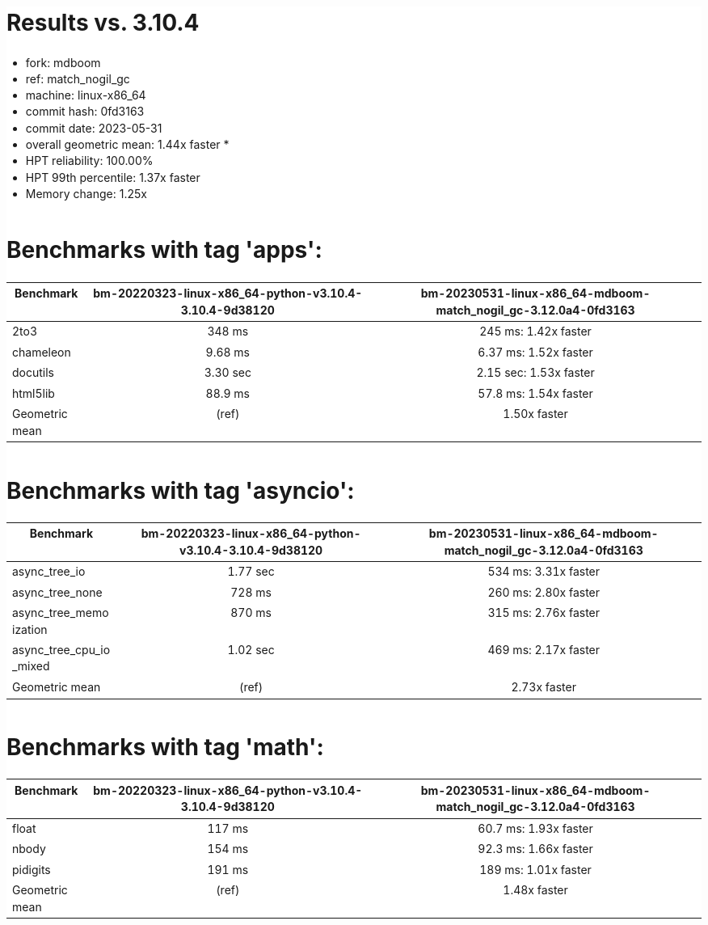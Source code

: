 
# Results vs. 3.10.4

- fork: mdboom
- ref: match_nogil_gc
- machine: linux-x86_64
- commit hash: 0fd3163
- commit date: 2023-05-31
- overall geometric mean: 1.44x faster \*
- HPT reliability: 100.00%
- HPT 99th percentile: 1.37x faster
- Memory change: 1.25x

Benchmarks with tag 'apps':
===========================

| Benchmark      | bm-20220323-linux-x86_64-python-v3.10.4-3.10.4-9d38120 | bm-20230531-linux-x86_64-mdboom-match_nogil_gc-3.12.0a4-0fd3163 |
|----------------|:------------------------------------------------------:|:---------------------------------------------------------------:|
| 2to3           | 348 ms                                                 | 245 ms: 1.42x faster                                            |
| chameleon      | 9.68 ms                                                | 6.37 ms: 1.52x faster                                           |
| docutils       | 3.30 sec                                               | 2.15 sec: 1.53x faster                                          |
| html5lib       | 88.9 ms                                                | 57.8 ms: 1.54x faster                                           |
| Geometric mean | (ref)                                                  | 1.50x faster                                                    |

Benchmarks with tag 'asyncio':
==============================

| Benchmark               | bm-20220323-linux-x86_64-python-v3.10.4-3.10.4-9d38120 | bm-20230531-linux-x86_64-mdboom-match_nogil_gc-3.12.0a4-0fd3163 |
|-------------------------|:------------------------------------------------------:|:---------------------------------------------------------------:|
| async_tree_io           | 1.77 sec                                               | 534 ms: 3.31x faster                                            |
| async_tree_none         | 728 ms                                                 | 260 ms: 2.80x faster                                            |
| async_tree_memoization  | 870 ms                                                 | 315 ms: 2.76x faster                                            |
| async_tree_cpu_io_mixed | 1.02 sec                                               | 469 ms: 2.17x faster                                            |
| Geometric mean          | (ref)                                                  | 2.73x faster                                                    |

Benchmarks with tag 'math':
===========================

| Benchmark      | bm-20220323-linux-x86_64-python-v3.10.4-3.10.4-9d38120 | bm-20230531-linux-x86_64-mdboom-match_nogil_gc-3.12.0a4-0fd3163 |
|----------------|:------------------------------------------------------:|:---------------------------------------------------------------:|
| float          | 117 ms                                                 | 60.7 ms: 1.93x faster                                           |
| nbody          | 154 ms                                                 | 92.3 ms: 1.66x faster                                           |
| pidigits       | 191 ms                                                 | 189 ms: 1.01x faster                                            |
| Geometric mean | (ref)                                                  | 1.48x faster                                                    |
